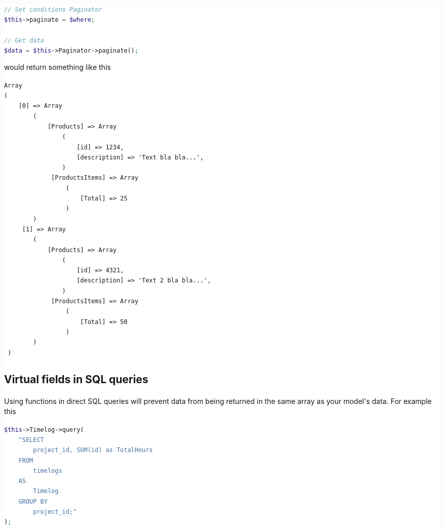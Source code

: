 ```php
// Set conditions Paginator
$this->paginate = $where;

// Get data
$data = $this->Paginator->paginate();

```

would return something like this

```
Array
(
    [0] => Array
        (
            [Products] => Array
                (
                    [id] => 1234,
                    [description] => 'Text bla bla...',
                )
             [ProductsItems] => Array
                 (
                     [Total] => 25
                 )
        )
     [1] => Array
        (
            [Products] => Array
                (
                    [id] => 4321,
                    [description] => 'Text 2 bla bla...',
                )
             [ProductsItems] => Array
                 (
                     [Total] => 50
                 )
        )
 )

```

## Virtual fields in SQL queries

Using functions in direct SQL queries will prevent data from being returned in the same array as your model's data.
For example this

```php
$this->Timelog->query(
    "SELECT
        project_id, SUM(id) as TotalHours
    FROM
        timelogs
    AS
        Timelog
    GROUP BY
        project_id;"
);

```

